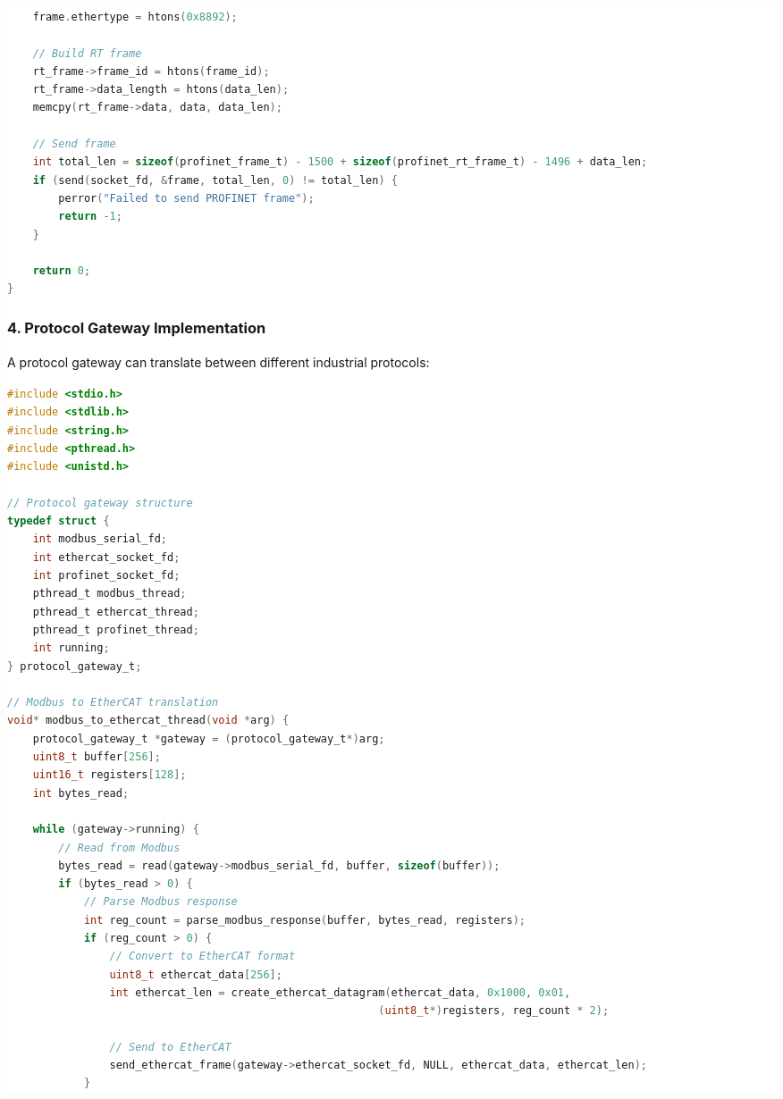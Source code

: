 ```c
    frame.ethertype = htons(0x8892);

    // Build RT frame
    rt_frame->frame_id = htons(frame_id);
    rt_frame->data_length = htons(data_len);
    memcpy(rt_frame->data, data, data_len);

    // Send frame
    int total_len = sizeof(profinet_frame_t) - 1500 + sizeof(profinet_rt_frame_t) - 1496 + data_len;
    if (send(socket_fd, &frame, total_len, 0) != total_len) {
        perror("Failed to send PROFINET frame");
        return -1;
    }

    return 0;
}
```

### 4. **Protocol Gateway Implementation**

A protocol gateway can translate between different industrial protocols:

```c
#include <stdio.h>
#include <stdlib.h>
#include <string.h>
#include <pthread.h>
#include <unistd.h>

// Protocol gateway structure
typedef struct {
    int modbus_serial_fd;
    int ethercat_socket_fd;
    int profinet_socket_fd;
    pthread_t modbus_thread;
    pthread_t ethercat_thread;
    pthread_t profinet_thread;
    int running;
} protocol_gateway_t;

// Modbus to EtherCAT translation
void* modbus_to_ethercat_thread(void *arg) {
    protocol_gateway_t *gateway = (protocol_gateway_t*)arg;
    uint8_t buffer[256];
    uint16_t registers[128];
    int bytes_read;

    while (gateway->running) {
        // Read from Modbus
        bytes_read = read(gateway->modbus_serial_fd, buffer, sizeof(buffer));
        if (bytes_read > 0) {
            // Parse Modbus response
            int reg_count = parse_modbus_response(buffer, bytes_read, registers);
            if (reg_count > 0) {
                // Convert to EtherCAT format
                uint8_t ethercat_data[256];
                int ethercat_len = create_ethercat_datagram(ethercat_data, 0x1000, 0x01,
                                                          (uint8_t*)registers, reg_count * 2);

                // Send to EtherCAT
                send_ethercat_frame(gateway->ethercat_socket_fd, NULL, ethercat_data, ethercat_len);
            }
```